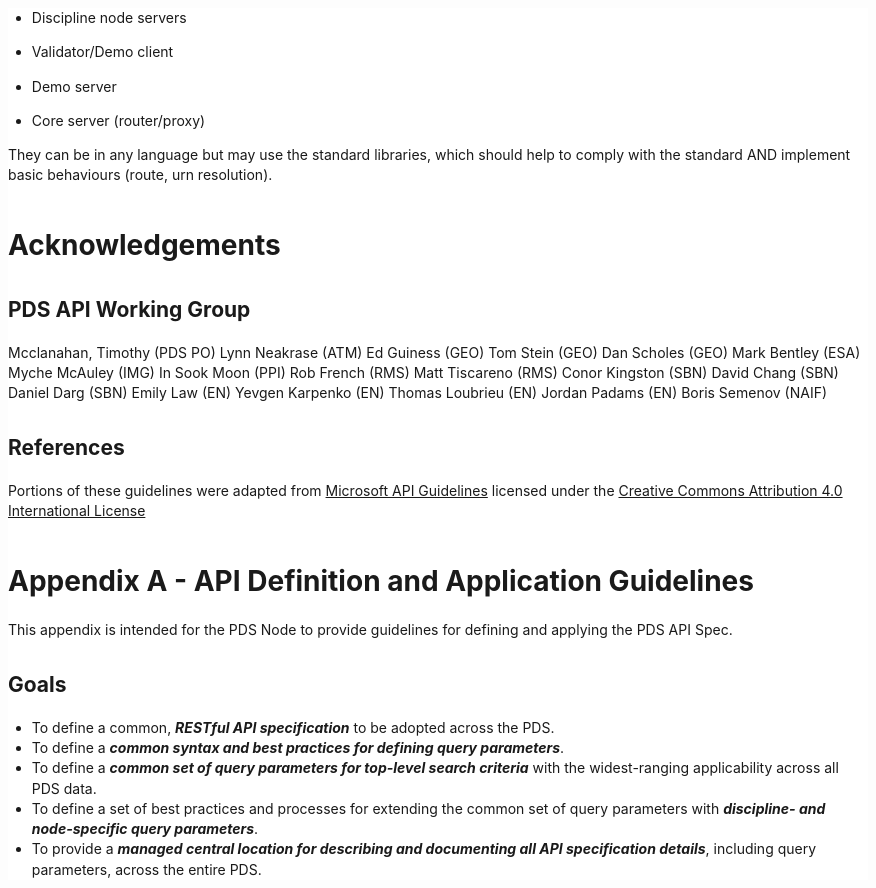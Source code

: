 -   Discipline node servers

-   Validator/Demo client

-   Demo server

-   Core server (router/proxy)

They can be in any language but may use the standard libraries, which
should help to comply with the standard AND implement basic behaviours
(route, urn resolution).

**Acknowledgements**
====================

**PDS API Working Group**
-------------------------

Mcclanahan, Timothy (PDS PO)
Lynn Neakrase (ATM)
Ed Guiness (GEO)
Tom Stein (GEO)
Dan Scholes (GEO)
Mark Bentley (ESA)
Myche McAuley (IMG)
In Sook Moon (PPI)
Rob French (RMS)
Matt Tiscareno (RMS)
Conor Kingston (SBN)
David Chang (SBN)
Daniel Darg (SBN)
Emily Law (EN)
Yevgen Karpenko (EN)
Thomas Loubrieu (EN)
Jordan Padams (EN)
Boris Semenov (NAIF)

**References**
--------------

Portions of these guidelines were adapted from [Microsoft API Guidelines](https://github.com/Microsoft/api-guidelines/blob/master/Guidelines.md) licensed under the [Creative Commons Attribution 4.0 International License](https://creativecommons.org/licenses/by/4.0/)

Appendix A - API Definition and Application Guidelines
======================================================

This appendix is intended for the PDS Node to provide guidelines for
defining and applying the PDS API Spec.

Goals
-----

-   To define a common, ***RESTful API specification*** to be adopted across the PDS.
-   To define a ***common syntax and best practices for defining query parameters***.
-   To define a ***common set of query parameters for top-level search criteria*** with the widest-ranging applicability across all PDS data.
-   To define a set of best practices and processes for extending the common set of query parameters with ***discipline- and node-specific query parameters***.
-   To provide a ***managed central location for describing and documenting all API specification details***, including query parameters, across the entire PDS.
